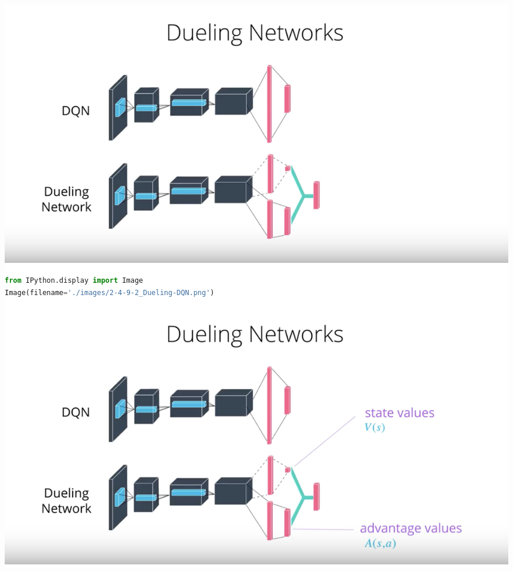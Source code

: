 ![png](output_101_0.png)




```python
from IPython.display import Image
Image(filename='./images/2-4-9-2_Dueling-DQN.png')
```




![png](output_102_0.png)

